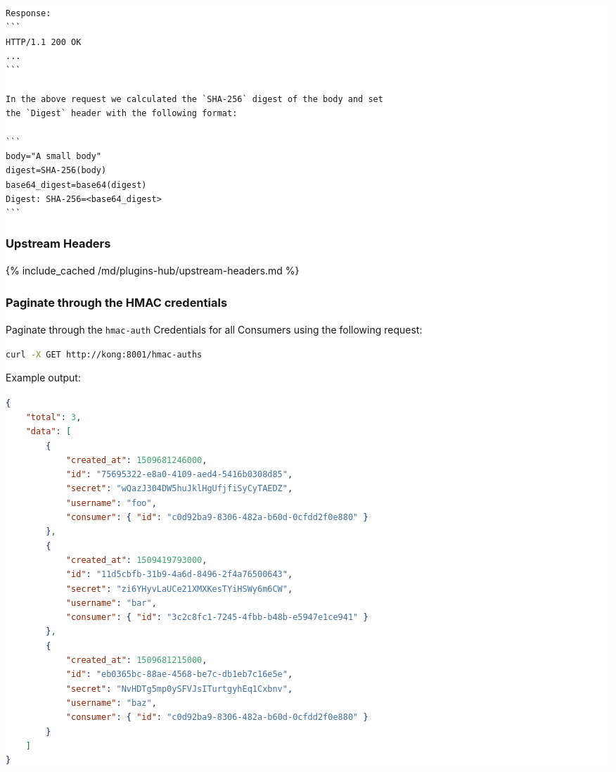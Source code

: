     Response:
    ```
    HTTP/1.1 200 OK
    ...
    ```

    In the above request we calculated the `SHA-256` digest of the body and set
    the `Digest` header with the following format:

    ```
    body="A small body"
    digest=SHA-256(body)
    base64_digest=base64(digest)
    Digest: SHA-256=<base64_digest>
    ```

### Upstream Headers

{% include_cached /md/plugins-hub/upstream-headers.md %}

### Paginate through the HMAC credentials

Paginate through the `hmac-auth` Credentials for all Consumers using the
following request:

```bash
curl -X GET http://kong:8001/hmac-auths
```

Example output:
```json
{
    "total": 3,
    "data": [
        {
            "created_at": 1509681246000,
            "id": "75695322-e8a0-4109-aed4-5416b0308d85",
            "secret": "wQazJ304DW5huJklHgUfjfiSyCyTAEDZ",
            "username": "foo",
            "consumer": { "id": "c0d92ba9-8306-482a-b60d-0cfdd2f0e880" }
        },
        {
            "created_at": 1509419793000,
            "id": "11d5cbfb-31b9-4a6d-8496-2f4a76500643",
            "secret": "zi6YHyvLaUCe21XMXKesTYiHSWy6m6CW",
            "username": "bar",
            "consumer": { "id": "3c2c8fc1-7245-4fbb-b48b-e5947e1ce941" }
        },
        {
            "created_at": 1509681215000,
            "id": "eb0365bc-88ae-4568-be7c-db1eb7c16e5e",
            "secret": "NvHDTg5mp0ySFVJsITurtgyhEq1Cxbnv",
            "username": "baz",
            "consumer": { "id": "c0d92ba9-8306-482a-b60d-0cfdd2f0e880" }
        }
    ]
}
```
